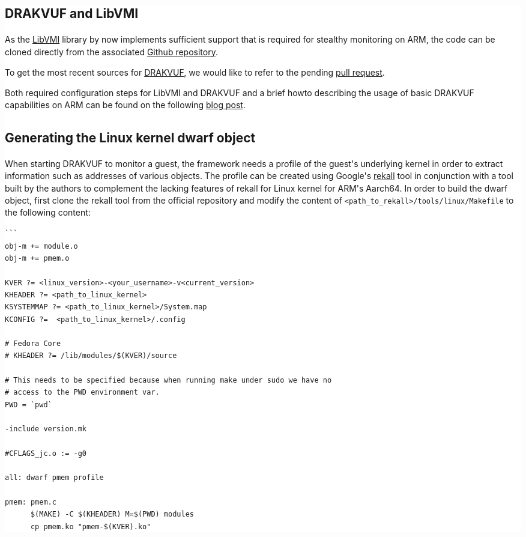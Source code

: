 ## **DRAKVUF and LibVMI**

As the [LibVMI](http://LibVMI.com/ "LibVMI") library by now implements sufficient support that is required for stealthy monitoring on ARM, the code can be cloned directly from the associated [Github repository](https://github.com/LibVMI/LibVMI "LibVMI Github").

To get the most recent sources for [DRAKVUF](www.drakvuf.com "DRAKVUF Homepage"), we would like to refer to the pending [pull request](https://github.com/tklengyel/drakvuf/pull/445 "ARM support for DRAKVUF").

Both required configuration steps for LibVMI and DRAKVUF and a brief howto describing the usage of basic DRAKVUF capabilities on ARM can be found on the following [blog post](http://arm-drakvuf.blogspot.com/ "Support for DRAKVUF on ARM").

## **Generating the Linux kernel dwarf object**

  When starting DRAKVUF to monitor a guest, the framework needs a profile of the guest's underlying kernel in order to extract information such as addresses of various objects. The profile can be created using Google's [rekall](https://github.com/google/rekall) tool in conjunction with a tool built by the authors to complement the lacking features of rekall for Linux kernel for ARM's Aarch64. In order to build the dwarf object, first clone the rekall tool from the official repository and modify the content of `<path_to_rekall>/tools/linux/Makefile` to the following content:

    ```
    obj-m += module.o                                                                   
    obj-m += pmem.o                                                                     

    KVER ?= <linux_version>-<your_username>-v<current_version>
    KHEADER ?= <path_to_linux_kernel>                           
    KSYSTEMMAP ?= <path_to_linux_kernel>/System.map              
    KCONFIG ?=  <path_to_linux_kernel>/.config

    # Fedora Core                                                                       
    # KHEADER ?= /lib/modules/$(KVER)/source

    # This needs to be specified because when running make under sudo we have no        
    # access to the PWD environment var.                                                
    PWD = `pwd`

    -include version.mk

    #CFLAGS_jc.o := -g0

    all: dwarf pmem profile

    pmem: pmem.c                                                                        
          $(MAKE) -C $(KHEADER) M=$(PWD) modules                                      
          cp pmem.ko "pmem-$(KVER).ko"                                                
